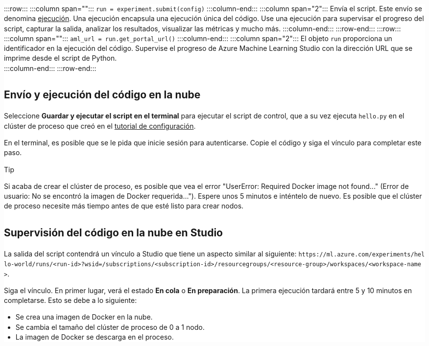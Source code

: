 :::row:::
   :::column span="":::
      `run = experiment.submit(config)`
   :::column-end:::
   :::column span="2":::
       Envía el script. Este envío se denomina [ejecución](/python/api/azureml-core/azureml.core.run%28class%29). Una ejecución encapsula una ejecución única del código. Use una ejecución para supervisar el progreso del script, capturar la salida, analizar los resultados, visualizar las métricas y mucho más.
   :::column-end:::
:::row-end:::
:::row:::
   :::column span="":::
      `aml_url = run.get_portal_url()` 
   :::column-end:::
   :::column span="2":::
        El objeto `run` proporciona un identificador en la ejecución del código. Supervise el progreso de Azure Machine Learning Studio con la dirección URL que se imprime desde el script de Python.  
   :::column-end:::
:::row-end:::


## <a name="submit-and-run-your-code-in-the-cloud"></a><a name="submit"></a> Envío y ejecución del código en la nube

Seleccione **Guardar y ejecutar el script en el terminal** para ejecutar el script de control, que a su vez ejecuta `hello.py` en el clúster de proceso que creó en el [tutorial de configuración](quickstart-create-resources.md).

En el terminal, es posible que se le pida que inicie sesión para autenticarse.  Copie el código y siga el vínculo para completar este paso.

> [!TIP]
> Si acaba de crear el clúster de proceso, es posible que vea el error "UserError: Required Docker image not found..." (Error de usuario: No se encontró la imagen de Docker requerida..."). Espere unos 5 minutos e inténtelo de nuevo.  Es posible que el clúster de proceso necesite más tiempo antes de que esté listo para crear nodos.


## <a name="monitor-your-code-in-the-cloud-in-the-studio"></a><a name="monitor"></a>Supervisión del código en la nube en Studio

La salida del script contendrá un vínculo a Studio que tiene un aspecto similar al siguiente: `https://ml.azure.com/experiments/hello-world/runs/<run-id>?wsid=/subscriptions/<subscription-id>/resourcegroups/<resource-group>/workspaces/<workspace-name>`.

Siga el vínculo.  En primer lugar, verá el estado **En cola** o **En preparación**.  La primera ejecución tardará entre 5 y 10 minutos en completarse. Esto se debe a lo siguiente:

* Se crea una imagen de Docker en la nube.
* Se cambia el tamaño del clúster de proceso de 0 a 1 nodo.
* La imagen de Docker se descarga en el proceso. 
